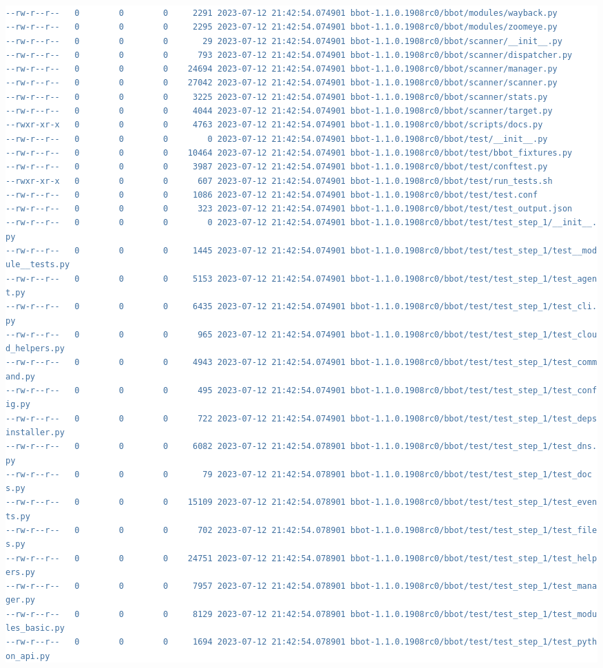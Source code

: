 ```diff
--rw-r--r--   0        0        0     2291 2023-07-12 21:42:54.074901 bbot-1.1.0.1908rc0/bbot/modules/wayback.py
--rw-r--r--   0        0        0     2295 2023-07-12 21:42:54.074901 bbot-1.1.0.1908rc0/bbot/modules/zoomeye.py
--rw-r--r--   0        0        0       29 2023-07-12 21:42:54.074901 bbot-1.1.0.1908rc0/bbot/scanner/__init__.py
--rw-r--r--   0        0        0      793 2023-07-12 21:42:54.074901 bbot-1.1.0.1908rc0/bbot/scanner/dispatcher.py
--rw-r--r--   0        0        0    24694 2023-07-12 21:42:54.074901 bbot-1.1.0.1908rc0/bbot/scanner/manager.py
--rw-r--r--   0        0        0    27042 2023-07-12 21:42:54.074901 bbot-1.1.0.1908rc0/bbot/scanner/scanner.py
--rw-r--r--   0        0        0     3225 2023-07-12 21:42:54.074901 bbot-1.1.0.1908rc0/bbot/scanner/stats.py
--rw-r--r--   0        0        0     4044 2023-07-12 21:42:54.074901 bbot-1.1.0.1908rc0/bbot/scanner/target.py
--rwxr-xr-x   0        0        0     4763 2023-07-12 21:42:54.074901 bbot-1.1.0.1908rc0/bbot/scripts/docs.py
--rw-r--r--   0        0        0        0 2023-07-12 21:42:54.074901 bbot-1.1.0.1908rc0/bbot/test/__init__.py
--rw-r--r--   0        0        0    10464 2023-07-12 21:42:54.074901 bbot-1.1.0.1908rc0/bbot/test/bbot_fixtures.py
--rw-r--r--   0        0        0     3987 2023-07-12 21:42:54.074901 bbot-1.1.0.1908rc0/bbot/test/conftest.py
--rwxr-xr-x   0        0        0      607 2023-07-12 21:42:54.074901 bbot-1.1.0.1908rc0/bbot/test/run_tests.sh
--rw-r--r--   0        0        0     1086 2023-07-12 21:42:54.074901 bbot-1.1.0.1908rc0/bbot/test/test.conf
--rw-r--r--   0        0        0      323 2023-07-12 21:42:54.074901 bbot-1.1.0.1908rc0/bbot/test/test_output.json
--rw-r--r--   0        0        0        0 2023-07-12 21:42:54.074901 bbot-1.1.0.1908rc0/bbot/test/test_step_1/__init__.py
--rw-r--r--   0        0        0     1445 2023-07-12 21:42:54.074901 bbot-1.1.0.1908rc0/bbot/test/test_step_1/test__module__tests.py
--rw-r--r--   0        0        0     5153 2023-07-12 21:42:54.074901 bbot-1.1.0.1908rc0/bbot/test/test_step_1/test_agent.py
--rw-r--r--   0        0        0     6435 2023-07-12 21:42:54.074901 bbot-1.1.0.1908rc0/bbot/test/test_step_1/test_cli.py
--rw-r--r--   0        0        0      965 2023-07-12 21:42:54.074901 bbot-1.1.0.1908rc0/bbot/test/test_step_1/test_cloud_helpers.py
--rw-r--r--   0        0        0     4943 2023-07-12 21:42:54.074901 bbot-1.1.0.1908rc0/bbot/test/test_step_1/test_command.py
--rw-r--r--   0        0        0      495 2023-07-12 21:42:54.074901 bbot-1.1.0.1908rc0/bbot/test/test_step_1/test_config.py
--rw-r--r--   0        0        0      722 2023-07-12 21:42:54.074901 bbot-1.1.0.1908rc0/bbot/test/test_step_1/test_depsinstaller.py
--rw-r--r--   0        0        0     6082 2023-07-12 21:42:54.078901 bbot-1.1.0.1908rc0/bbot/test/test_step_1/test_dns.py
--rw-r--r--   0        0        0       79 2023-07-12 21:42:54.078901 bbot-1.1.0.1908rc0/bbot/test/test_step_1/test_docs.py
--rw-r--r--   0        0        0    15109 2023-07-12 21:42:54.078901 bbot-1.1.0.1908rc0/bbot/test/test_step_1/test_events.py
--rw-r--r--   0        0        0      702 2023-07-12 21:42:54.078901 bbot-1.1.0.1908rc0/bbot/test/test_step_1/test_files.py
--rw-r--r--   0        0        0    24751 2023-07-12 21:42:54.078901 bbot-1.1.0.1908rc0/bbot/test/test_step_1/test_helpers.py
--rw-r--r--   0        0        0     7957 2023-07-12 21:42:54.078901 bbot-1.1.0.1908rc0/bbot/test/test_step_1/test_manager.py
--rw-r--r--   0        0        0     8129 2023-07-12 21:42:54.078901 bbot-1.1.0.1908rc0/bbot/test/test_step_1/test_modules_basic.py
--rw-r--r--   0        0        0     1694 2023-07-12 21:42:54.078901 bbot-1.1.0.1908rc0/bbot/test/test_step_1/test_python_api.py
```